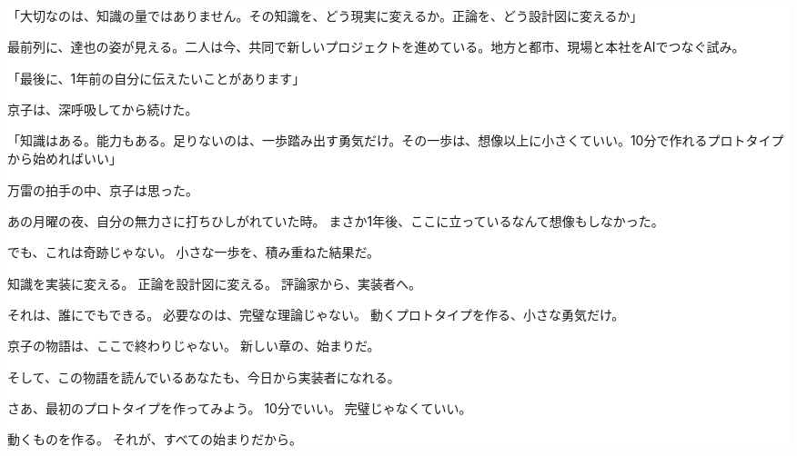 「大切なのは、知識の量ではありません。その知識を、どう現実に変えるか。正論を、どう設計図に変えるか」

最前列に、達也の姿が見える。二人は今、共同で新しいプロジェクトを進めている。地方と都市、現場と本社をAIでつなぐ試み。

「最後に、1年前の自分に伝えたいことがあります」

京子は、深呼吸してから続けた。

「知識はある。能力もある。足りないのは、一歩踏み出す勇気だけ。その一歩は、想像以上に小さくていい。10分で作れるプロトタイプから始めればいい」

万雷の拍手の中、京子は思った。

あの月曜の夜、自分の無力さに打ちひしがれていた時。
まさか1年後、ここに立っているなんて想像もしなかった。

でも、これは奇跡じゃない。
小さな一歩を、積み重ねた結果だ。

知識を実装に変える。
正論を設計図に変える。
評論家から、実装者へ。

それは、誰にでもできる。
必要なのは、完璧な理論じゃない。
動くプロトタイプを作る、小さな勇気だけ。

京子の物語は、ここで終わりじゃない。
新しい章の、始まりだ。

そして、この物語を読んでいるあなたも、今日から実装者になれる。

さあ、最初のプロトタイプを作ってみよう。
10分でいい。
完璧じゃなくていい。

動くものを作る。
それが、すべての始まりだから。